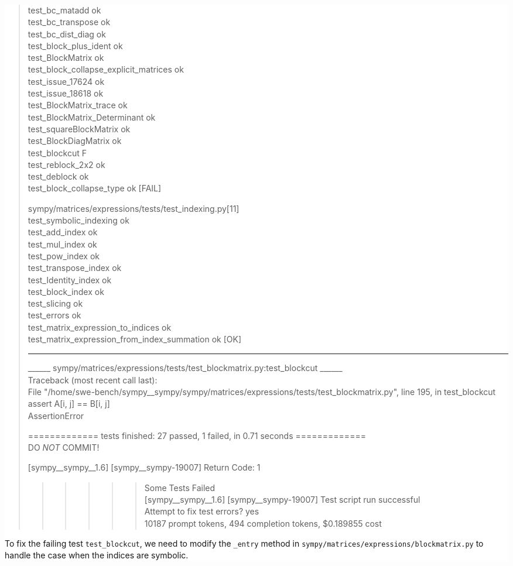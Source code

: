 > test_bc_matadd ok  
> test_bc_transpose ok  
> test_bc_dist_diag ok  
> test_block_plus_ident ok  
> test_BlockMatrix ok  
> test_block_collapse_explicit_matrices ok  
> test_issue_17624 ok  
> test_issue_18618 ok  
> test_BlockMatrix_trace ok  
> test_BlockMatrix_Determinant ok  
> test_squareBlockMatrix ok  
> test_BlockDiagMatrix ok  
> test_blockcut F  
> test_reblock_2x2 ok  
> test_deblock ok  
> test_block_collapse_type ok                                               [FAIL]  
>   
> sympy/matrices/expressions/tests/test_indexing.py[11]   
> test_symbolic_indexing ok  
> test_add_index ok  
> test_mul_index ok  
> test_pow_index ok  
> test_transpose_index ok  
> test_Identity_index ok  
> test_block_index ok  
> test_slicing ok  
> test_errors ok  
> test_matrix_expression_to_indices ok  
> test_matrix_expression_from_index_summation ok                              [OK]  
>   
>   
> ________________________________________________________________________________  
> ______ sympy/matrices/expressions/tests/test_blockmatrix.py:test_blockcut ______  
> Traceback (most recent call last):  
>   File "/home/swe-bench/sympy__sympy/sympy/matrices/expressions/tests/test_blockmatrix.py", line 195, in test_blockcut  
>     assert A[i, j] == B[i, j]  
> AssertionError  
>   
> ============= tests finished: 27 passed, 1 failed, in 0.71 seconds =============  
> DO *NOT* COMMIT!  
>   
>    
> [sympy__sympy__1.6] [sympy__sympy-19007] Return Code: 1   
>   
> >>>>> Some Tests Failed  
> [sympy__sympy__1.6] [sympy__sympy-19007] Test script run successful   
> Attempt to fix test errors? yes  
> 10187 prompt tokens, 494 completion tokens, $0.189855 cost  

To fix the failing test `test_blockcut`, we need to modify the `_entry` method in `sympy/matrices/expressions/blockmatrix.py` to handle the case when the indices are symbolic.

